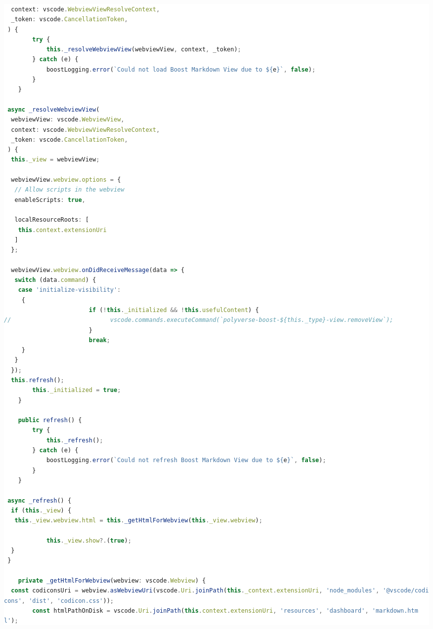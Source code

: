 ```typescript
  context: vscode.WebviewViewResolveContext,
  _token: vscode.CancellationToken,
 ) {
        try {
            this._resolveWebviewView(webviewView, context, _token);
        } catch (e) {
            boostLogging.error(`Could not load Boost Markdown View due to ${e}`, false);
        }
    }

 async _resolveWebviewView(
  webviewView: vscode.WebviewView,
  context: vscode.WebviewViewResolveContext,
  _token: vscode.CancellationToken,
 ) {
  this._view = webviewView;

  webviewView.webview.options = {
   // Allow scripts in the webview
   enableScripts: true,

   localResourceRoots: [
    this.context.extensionUri
   ]
  };
    
  webviewView.webview.onDidReceiveMessage(data => {
   switch (data.command) {
    case 'initialize-visibility':
     {
                        if (!this._initialized && !this.usefulContent) {
//                            vscode.commands.executeCommand(`polyverse-boost-${this._type}-view.removeView`);
                        }
                        break;
     }
   }
  });
  this.refresh();
        this._initialized = true;
    }

    public refresh() {
        try {
            this._refresh();
        } catch (e) {
            boostLogging.error(`Could not refresh Boost Markdown View due to ${e}`, false);
        }
    }

 async _refresh() {
  if (this._view) {
   this._view.webview.html = this._getHtmlForWebview(this._view.webview);

            this._view.show?.(true);
  }
 }

    private _getHtmlForWebview(webview: vscode.Webview) {
  const codiconsUri = webview.asWebviewUri(vscode.Uri.joinPath(this._context.extensionUri, 'node_modules', '@vscode/codicons', 'dist', 'codicon.css'));
        const htmlPathOnDisk = vscode.Uri.joinPath(this.context.extensionUri, 'resources', 'dashboard', 'markdown.html');
```